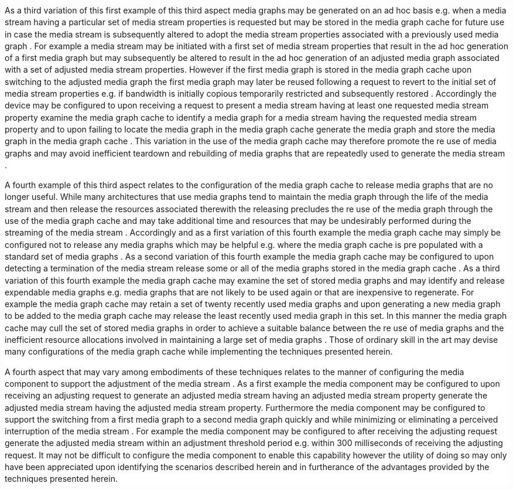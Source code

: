 As a third variation of this first example of this third aspect media graphs may be generated on an ad hoc basis e.g. when a media stream having a particular set of media stream properties is requested but may be stored in the media graph cache for future use in case the media stream is subsequently altered to adopt the media stream properties associated with a previously used media graph . For example a media stream may be initiated with a first set of media stream properties that result in the ad hoc generation of a first media graph but may subsequently be altered to result in the ad hoc generation of an adjusted media graph associated with a set of adjusted media stream properties. However if the first media graph is stored in the media graph cache upon switching to the adjusted media graph the first media graph may later be reused following a request to revert to the initial set of media stream properties e.g. if bandwidth is initially copious temporarily restricted and subsequently restored . Accordingly the device may be configured to upon receiving a request to present a media stream having at least one requested media stream property examine the media graph cache to identify a media graph for a media stream having the requested media stream property and to upon failing to locate the media graph in the media graph cache generate the media graph and store the media graph in the media graph cache . This variation in the use of the media graph cache may therefore promote the re use of media graphs and may avoid inefficient teardown and rebuilding of media graphs that are repeatedly used to generate the media stream .

A fourth example of this third aspect relates to the configuration of the media graph cache to release media graphs that are no longer useful. While many architectures that use media graphs tend to maintain the media graph through the life of the media stream and then release the resources associated therewith the releasing precludes the re use of the media graph through the use of the media graph cache and may take additional time and resources that may be undesirably performed during the streaming of the media stream . Accordingly and as a first variation of this fourth example the media graph cache may simply be configured not to release any media graphs which may be helpful e.g. where the media graph cache is pre populated with a standard set of media graphs . As a second variation of this fourth example the media graph cache may be configured to upon detecting a termination of the media stream release some or all of the media graphs stored in the media graph cache . As a third variation of this fourth example the media graph cache may examine the set of stored media graphs and may identify and release expendable media graphs e.g. media graphs that are not likely to be used again or that are inexpensive to regenerate. For example the media graph cache may retain a set of twenty recently used media graphs and upon generating a new media graph to be added to the media graph cache may release the least recently used media graph in this set. In this manner the media graph cache may cull the set of stored media graphs in order to achieve a suitable balance between the re use of media graphs and the inefficient resource allocations involved in maintaining a large set of media graphs . Those of ordinary skill in the art may devise many configurations of the media graph cache while implementing the techniques presented herein.

A fourth aspect that may vary among embodiments of these techniques relates to the manner of configuring the media component to support the adjustment of the media stream . As a first example the media component may be configured to upon receiving an adjusting request to generate an adjusted media stream having an adjusted media stream property generate the adjusted media stream having the adjusted media stream property. Furthermore the media component may be configured to support the switching from a first media graph to a second media graph quickly and while minimizing or eliminating a perceived interruption of the media stream . For example the media component may be configured to after receiving the adjusting request generate the adjusted media stream within an adjustment threshold period e.g. within 300 milliseconds of receiving the adjusting request. It may not be difficult to configure the media component to enable this capability however the utility of doing so may only have been appreciated upon identifying the scenarios described herein and in furtherance of the advantages provided by the techniques presented herein. 
